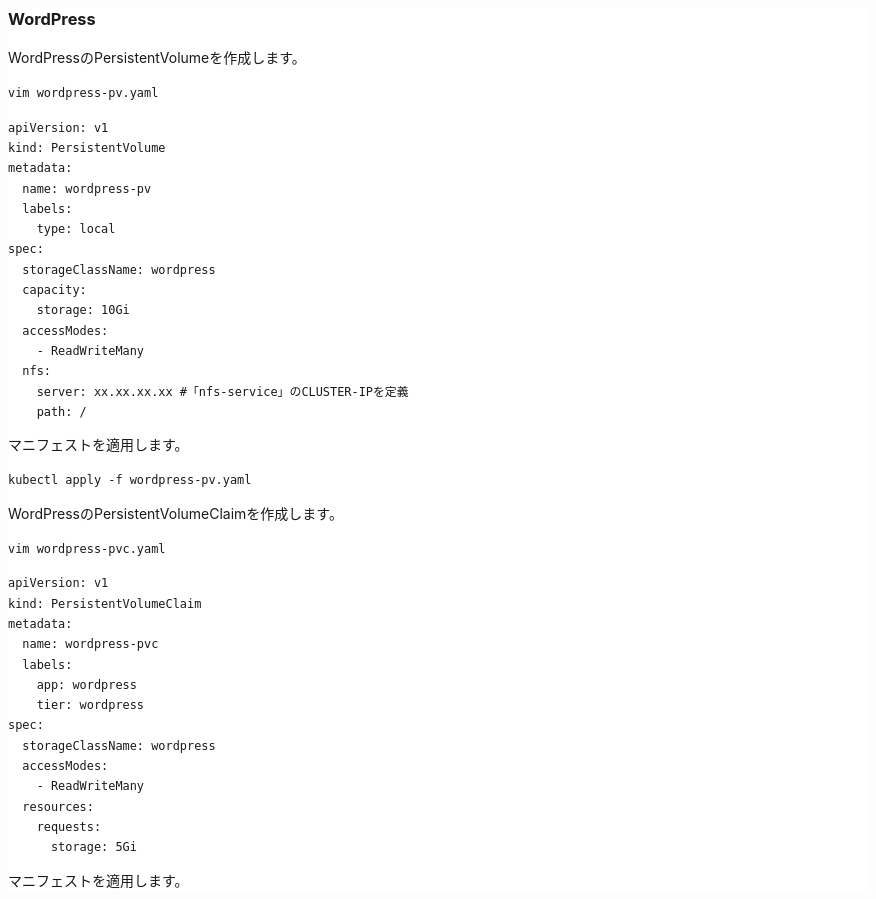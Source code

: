 ### WordPress

WordPressのPersistentVolumeを作成します。

```
vim wordpress-pv.yaml
```

```
apiVersion: v1
kind: PersistentVolume
metadata:
  name: wordpress-pv
  labels:
    type: local
spec:
  storageClassName: wordpress
  capacity:
    storage: 10Gi
  accessModes:
    - ReadWriteMany
  nfs:
    server: xx.xx.xx.xx #「nfs-service」のCLUSTER-IPを定義
    path: /
```

マニフェストを適用します。

```
kubectl apply -f wordpress-pv.yaml
```

WordPressのPersistentVolumeClaimを作成します。

```
vim wordpress-pvc.yaml
```

```
apiVersion: v1
kind: PersistentVolumeClaim
metadata:
  name: wordpress-pvc
  labels:
    app: wordpress
    tier: wordpress
spec:
  storageClassName: wordpress
  accessModes:
    - ReadWriteMany
  resources:
    requests:
      storage: 5Gi
```

マニフェストを適用します。
